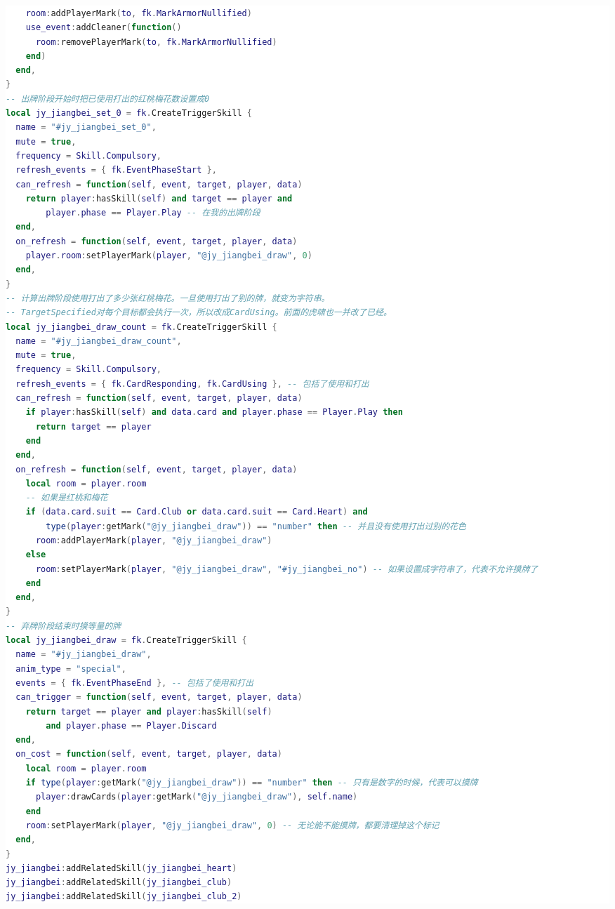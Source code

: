 ```Lua
    room:addPlayerMark(to, fk.MarkArmorNullified)
    use_event:addCleaner(function()
      room:removePlayerMark(to, fk.MarkArmorNullified)
    end)
  end,
}
-- 出牌阶段开始时把已使用打出的红桃梅花数设置成0
local jy_jiangbei_set_0 = fk.CreateTriggerSkill {
  name = "#jy_jiangbei_set_0",
  mute = true,
  frequency = Skill.Compulsory,
  refresh_events = { fk.EventPhaseStart },
  can_refresh = function(self, event, target, player, data)
    return player:hasSkill(self) and target == player and
        player.phase == Player.Play -- 在我的出牌阶段
  end,
  on_refresh = function(self, event, target, player, data)
    player.room:setPlayerMark(player, "@jy_jiangbei_draw", 0)
  end,
}
-- 计算出牌阶段使用打出了多少张红桃梅花。一旦使用打出了别的牌，就变为字符串。
-- TargetSpecified对每个目标都会执行一次，所以改成CardUsing。前面的虎啸也一并改了已经。
local jy_jiangbei_draw_count = fk.CreateTriggerSkill {
  name = "#jy_jiangbei_draw_count",
  mute = true,
  frequency = Skill.Compulsory,
  refresh_events = { fk.CardResponding, fk.CardUsing }, -- 包括了使用和打出
  can_refresh = function(self, event, target, player, data)
    if player:hasSkill(self) and data.card and player.phase == Player.Play then
      return target == player
    end
  end,
  on_refresh = function(self, event, target, player, data)
    local room = player.room
    -- 如果是红桃和梅花
    if (data.card.suit == Card.Club or data.card.suit == Card.Heart) and
        type(player:getMark("@jy_jiangbei_draw")) == "number" then -- 并且没有使用打出过别的花色
      room:addPlayerMark(player, "@jy_jiangbei_draw")
    else
      room:setPlayerMark(player, "@jy_jiangbei_draw", "#jy_jiangbei_no") -- 如果设置成字符串了，代表不允许摸牌了
    end
  end,
}
-- 弃牌阶段结束时摸等量的牌
local jy_jiangbei_draw = fk.CreateTriggerSkill {
  name = "#jy_jiangbei_draw",
  anim_type = "special",
  events = { fk.EventPhaseEnd }, -- 包括了使用和打出
  can_trigger = function(self, event, target, player, data)
    return target == player and player:hasSkill(self)
        and player.phase == Player.Discard
  end,
  on_cost = function(self, event, target, player, data)
    local room = player.room
    if type(player:getMark("@jy_jiangbei_draw")) == "number" then -- 只有是数字的时候，代表可以摸牌
      player:drawCards(player:getMark("@jy_jiangbei_draw"), self.name)
    end
    room:setPlayerMark(player, "@jy_jiangbei_draw", 0) -- 无论能不能摸牌，都要清理掉这个标记
  end,
}
jy_jiangbei:addRelatedSkill(jy_jiangbei_heart)
jy_jiangbei:addRelatedSkill(jy_jiangbei_club)
jy_jiangbei:addRelatedSkill(jy_jiangbei_club_2)
```